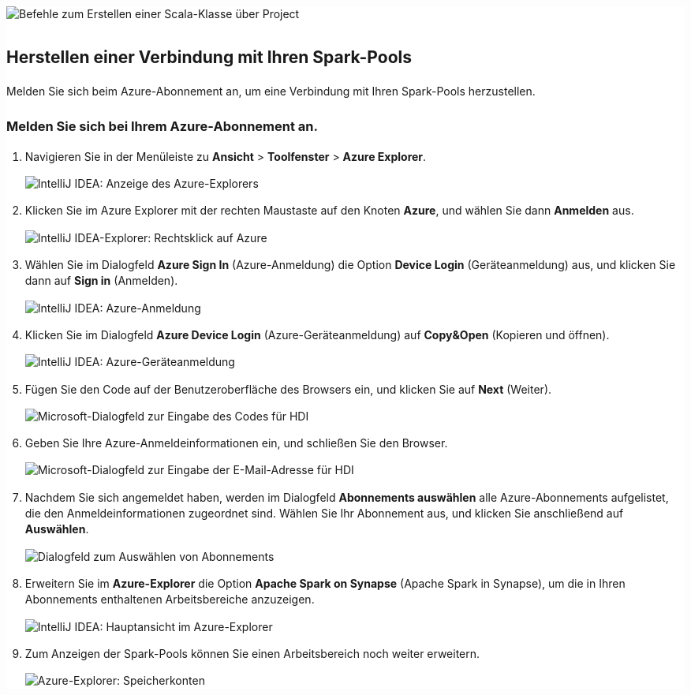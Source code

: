    ![Befehle zum Erstellen einer Scala-Klasse über Project](./media/intellij-tool-synapse/select-run-file.png)

## <a name="connect-to-your-spark-pools"></a>Herstellen einer Verbindung mit Ihren Spark-Pools

Melden Sie sich beim Azure-Abonnement an, um eine Verbindung mit Ihren Spark-Pools herzustellen.

### <a name="sign-in-to-your-azure-subscription"></a>Melden Sie sich bei Ihrem Azure-Abonnement an.

1. Navigieren Sie in der Menüleiste zu **Ansicht** > **Toolfenster** > **Azure Explorer**.

   ![IntelliJ IDEA: Anzeige des Azure-Explorers](./media/intellij-tool-synapse/show-azure-explorer1.png)

2. Klicken Sie im Azure Explorer mit der rechten Maustaste auf den Knoten **Azure**, und wählen Sie dann **Anmelden** aus.

   ![IntelliJ IDEA-Explorer: Rechtsklick auf Azure](./media/intellij-tool-synapse/explorer-rightclick-azure.png)

3. Wählen Sie im Dialogfeld **Azure Sign In** (Azure-Anmeldung) die Option **Device Login** (Geräteanmeldung) aus, und klicken Sie dann auf **Sign in** (Anmelden).

    ![IntelliJ IDEA: Azure-Anmeldung](./media/intellij-tool-synapse/intellij-view-explorer2.png)

4. Klicken Sie im Dialogfeld **Azure Device Login** (Azure-Geräteanmeldung) auf **Copy&Open** (Kopieren und öffnen).

   ![IntelliJ IDEA: Azure-Geräteanmeldung](./media/intellij-tool-synapse/intellij-view-explorer5.png)

5. Fügen Sie den Code auf der Benutzeroberfläche des Browsers ein, und klicken Sie auf **Next** (Weiter).

   ![Microsoft-Dialogfeld zur Eingabe des Codes für HDI](./media/intellij-tool-synapse/intellij-view-explorer6.png)

6. Geben Sie Ihre Azure-Anmeldeinformationen ein, und schließen Sie den Browser.

   ![Microsoft-Dialogfeld zur Eingabe der E-Mail-Adresse für HDI](./media/intellij-tool-synapse/intellij-view-explorer7.png)

7. Nachdem Sie sich angemeldet haben, werden im Dialogfeld **Abonnements auswählen** alle Azure-Abonnements aufgelistet, die den Anmeldeinformationen zugeordnet sind. Wählen Sie Ihr Abonnement aus, und klicken Sie anschließend auf **Auswählen**.

    ![Dialogfeld zum Auswählen von Abonnements](./media/intellij-tool-synapse/Select-Subscriptions.png)

8. Erweitern Sie im **Azure-Explorer** die Option **Apache Spark on Synapse** (Apache Spark in Synapse), um die in Ihren Abonnements enthaltenen Arbeitsbereiche anzuzeigen.

    ![IntelliJ IDEA: Hauptansicht im Azure-Explorer](./media/intellij-tool-synapse/azure-explorer-workspace.png)

9. Zum Anzeigen der Spark-Pools können Sie einen Arbeitsbereich noch weiter erweitern.

    ![Azure-Explorer: Speicherkonten](./media/intellij-tool-synapse/azure-explorer-pool.png)
